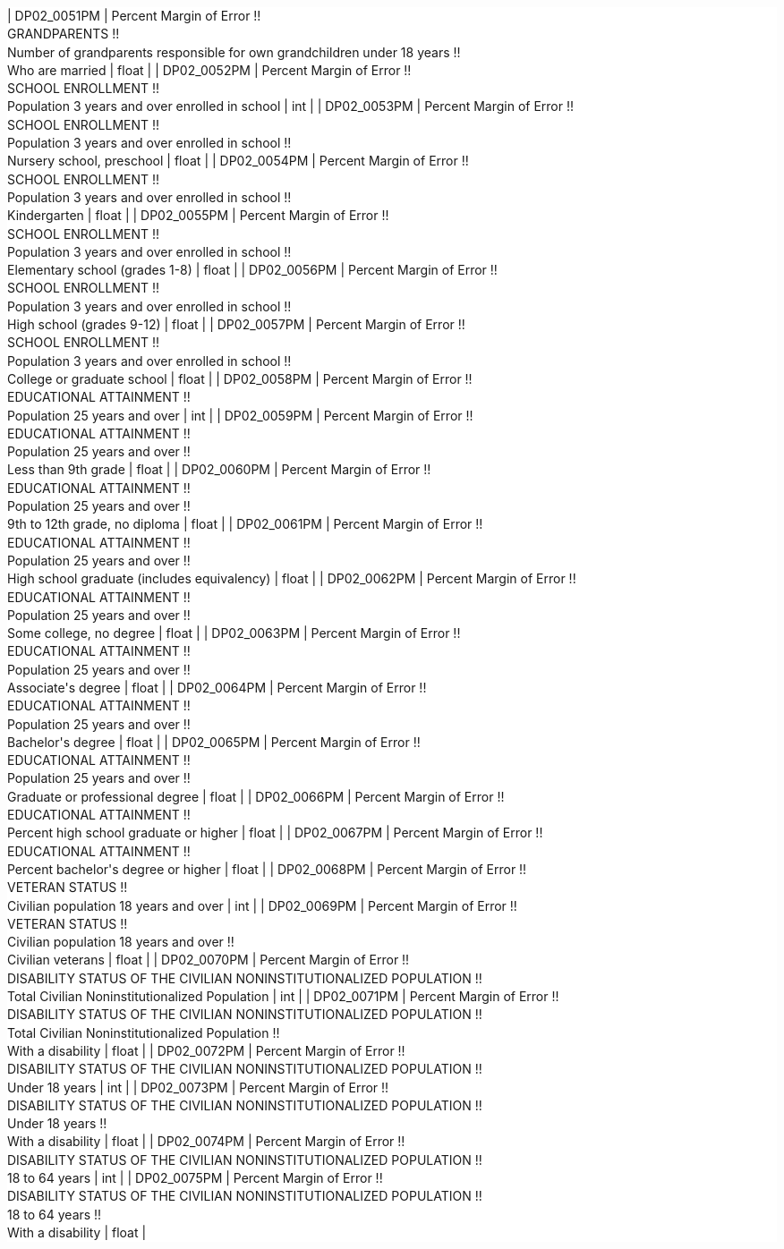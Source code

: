 | DP02_0051PM | Percent Margin of Error !!<br>GRANDPARENTS !!<br>Number of grandparents responsible for own grandchildren under 18 years !!<br>Who are married | float |
| DP02_0052PM | Percent Margin of Error !!<br>SCHOOL ENROLLMENT !!<br>Population 3 years and over enrolled in school | int |
| DP02_0053PM | Percent Margin of Error !!<br>SCHOOL ENROLLMENT !!<br>Population 3 years and over enrolled in school !!<br>Nursery school, preschool | float |
| DP02_0054PM | Percent Margin of Error !!<br>SCHOOL ENROLLMENT !!<br>Population 3 years and over enrolled in school !!<br>Kindergarten | float |
| DP02_0055PM | Percent Margin of Error !!<br>SCHOOL ENROLLMENT !!<br>Population 3 years and over enrolled in school !!<br>Elementary school (grades 1-8) | float |
| DP02_0056PM | Percent Margin of Error !!<br>SCHOOL ENROLLMENT !!<br>Population 3 years and over enrolled in school !!<br>High school (grades 9-12) | float |
| DP02_0057PM | Percent Margin of Error !!<br>SCHOOL ENROLLMENT !!<br>Population 3 years and over enrolled in school !!<br>College or graduate school | float |
| DP02_0058PM | Percent Margin of Error !!<br>EDUCATIONAL ATTAINMENT !!<br>Population 25 years and over | int |
| DP02_0059PM | Percent Margin of Error !!<br>EDUCATIONAL ATTAINMENT !!<br>Population 25 years and over !!<br>Less than 9th grade | float |
| DP02_0060PM | Percent Margin of Error !!<br>EDUCATIONAL ATTAINMENT !!<br>Population 25 years and over !!<br>9th to 12th grade, no diploma | float |
| DP02_0061PM | Percent Margin of Error !!<br>EDUCATIONAL ATTAINMENT !!<br>Population 25 years and over !!<br>High school graduate (includes equivalency) | float |
| DP02_0062PM | Percent Margin of Error !!<br>EDUCATIONAL ATTAINMENT !!<br>Population 25 years and over !!<br>Some college, no degree | float |
| DP02_0063PM | Percent Margin of Error !!<br>EDUCATIONAL ATTAINMENT !!<br>Population 25 years and over !!<br>Associate's degree | float |
| DP02_0064PM | Percent Margin of Error !!<br>EDUCATIONAL ATTAINMENT !!<br>Population 25 years and over !!<br>Bachelor's degree | float |
| DP02_0065PM | Percent Margin of Error !!<br>EDUCATIONAL ATTAINMENT !!<br>Population 25 years and over !!<br>Graduate or professional degree | float |
| DP02_0066PM | Percent Margin of Error !!<br>EDUCATIONAL ATTAINMENT !!<br>Percent high school graduate or higher | float |
| DP02_0067PM | Percent Margin of Error !!<br>EDUCATIONAL ATTAINMENT !!<br>Percent bachelor's degree or higher | float |
| DP02_0068PM | Percent Margin of Error !!<br>VETERAN STATUS !!<br>Civilian population 18 years and over | int |
| DP02_0069PM | Percent Margin of Error !!<br>VETERAN STATUS !!<br>Civilian population 18 years and over !!<br>Civilian veterans | float |
| DP02_0070PM | Percent Margin of Error !!<br>DISABILITY STATUS OF THE CIVILIAN NONINSTITUTIONALIZED POPULATION !!<br>Total Civilian Noninstitutionalized Population | int |
| DP02_0071PM | Percent Margin of Error !!<br>DISABILITY STATUS OF THE CIVILIAN NONINSTITUTIONALIZED POPULATION !!<br>Total Civilian Noninstitutionalized Population !!<br>With a disability | float |
| DP02_0072PM | Percent Margin of Error !!<br>DISABILITY STATUS OF THE CIVILIAN NONINSTITUTIONALIZED POPULATION !!<br>Under 18 years | int |
| DP02_0073PM | Percent Margin of Error !!<br>DISABILITY STATUS OF THE CIVILIAN NONINSTITUTIONALIZED POPULATION !!<br>Under 18 years !!<br>With a disability | float |
| DP02_0074PM | Percent Margin of Error !!<br>DISABILITY STATUS OF THE CIVILIAN NONINSTITUTIONALIZED POPULATION !!<br>18 to 64 years | int |
| DP02_0075PM | Percent Margin of Error !!<br>DISABILITY STATUS OF THE CIVILIAN NONINSTITUTIONALIZED POPULATION !!<br>18 to 64 years !!<br>With a disability | float |
